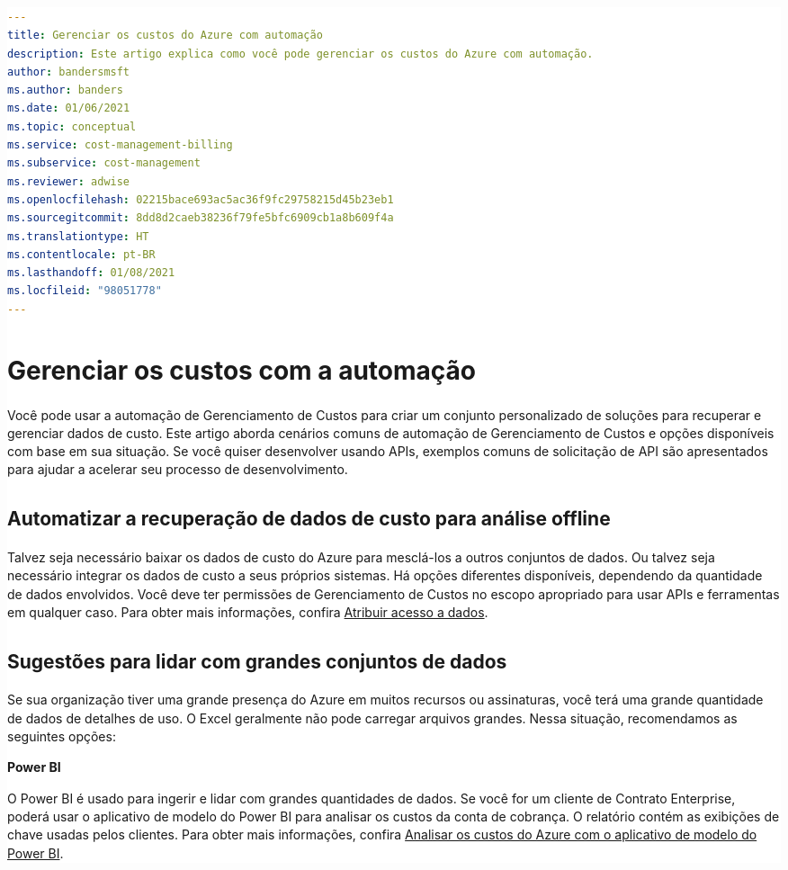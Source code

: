 ```yaml
---
title: Gerenciar os custos do Azure com automação
description: Este artigo explica como você pode gerenciar os custos do Azure com automação.
author: bandersmsft
ms.author: banders
ms.date: 01/06/2021
ms.topic: conceptual
ms.service: cost-management-billing
ms.subservice: cost-management
ms.reviewer: adwise
ms.openlocfilehash: 02215bace693ac5ac36f9fc29758215d45b23eb1
ms.sourcegitcommit: 8dd8d2caeb38236f79fe5bfc6909cb1a8b609f4a
ms.translationtype: HT
ms.contentlocale: pt-BR
ms.lasthandoff: 01/08/2021
ms.locfileid: "98051778"
---
```

# <a name="manage-costs-with-automation"></a>Gerenciar os custos com a automação

Você pode usar a automação de Gerenciamento de Custos para criar um conjunto personalizado de soluções para recuperar e gerenciar dados de custo. Este artigo aborda cenários comuns de automação de Gerenciamento de Custos e opções disponíveis com base em sua situação. Se você quiser desenvolver usando APIs, exemplos comuns de solicitação de API são apresentados para ajudar a acelerar seu processo de desenvolvimento.

## <a name="automate-cost-data-retrieval-for-offline-analysis"></a>Automatizar a recuperação de dados de custo para análise offline

Talvez seja necessário baixar os dados de custo do Azure para mesclá-los a outros conjuntos de dados. Ou talvez seja necessário integrar os dados de custo a seus próprios sistemas. Há opções diferentes disponíveis, dependendo da quantidade de dados envolvidos. Você deve ter permissões de Gerenciamento de Custos no escopo apropriado para usar APIs e ferramentas em qualquer caso. Para obter mais informações, confira [Atribuir acesso a dados](./assign-access-acm-data.md).

## <a name="suggestions-for-handling-large-datasets"></a>Sugestões para lidar com grandes conjuntos de dados

Se sua organização tiver uma grande presença do Azure em muitos recursos ou assinaturas, você terá uma grande quantidade de dados de detalhes de uso. O Excel geralmente não pode carregar arquivos grandes. Nessa situação, recomendamos as seguintes opções:

**Power BI**

O Power BI é usado para ingerir e lidar com grandes quantidades de dados. Se você for um cliente de Contrato Enterprise, poderá usar o aplicativo de modelo do Power BI para analisar os custos da conta de cobrança. O relatório contém as exibições de chave usadas pelos clientes. Para obter mais informações, confira [Analisar os custos do Azure com o aplicativo de modelo do Power BI](./analyze-cost-data-azure-cost-management-power-bi-template-app.md).
